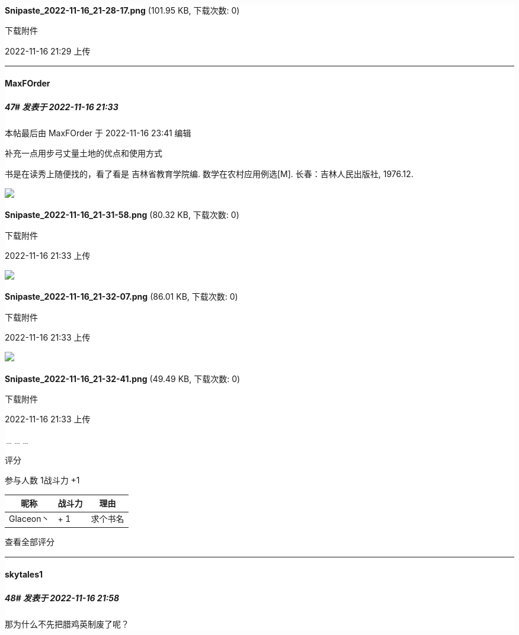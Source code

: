 <strong>Snipaste_2022-11-16_21-28-17.png</strong> (101.95 KB, 下载次数: 0)

下载附件

2022-11-16 21:29 上传

*****

####  MaxFOrder  
##### 47#       发表于 2022-11-16 21:33

 本帖最后由 MaxFOrder 于 2022-11-16 23:41 编辑 

补充一点用步弓丈量土地的优点和使用方式

书是在读秀上随便找的，看了看是 吉林省教育学院编. 数学在农村应用例选[M]. 长春：吉林人民出版社, 1976.12.

<img src="https://img.saraba1st.com/forum/202211/16/213306eq4i0aa74r43b6se.png" referrerpolicy="no-referrer">

<strong>Snipaste_2022-11-16_21-31-58.png</strong> (80.32 KB, 下载次数: 0)

下载附件

2022-11-16 21:33 上传

<img src="https://img.saraba1st.com/forum/202211/16/213306k33io5edk350533a.png" referrerpolicy="no-referrer">

<strong>Snipaste_2022-11-16_21-32-07.png</strong> (86.01 KB, 下载次数: 0)

下载附件

2022-11-16 21:33 上传

<img src="https://img.saraba1st.com/forum/202211/16/213306h2zhoonw2nwg2yyj.png" referrerpolicy="no-referrer">

<strong>Snipaste_2022-11-16_21-32-41.png</strong> (49.49 KB, 下载次数: 0)

下载附件

2022-11-16 21:33 上传

﹍﹍﹍

评分

 参与人数 1战斗力 +1

|昵称|战斗力|理由|
|----|---|---|
| Glaceon丶| + 1|求个书名|

查看全部评分

*****

####  skytales1  
##### 48#       发表于 2022-11-16 21:58

那为什么不先把腊鸡英制废了呢？
